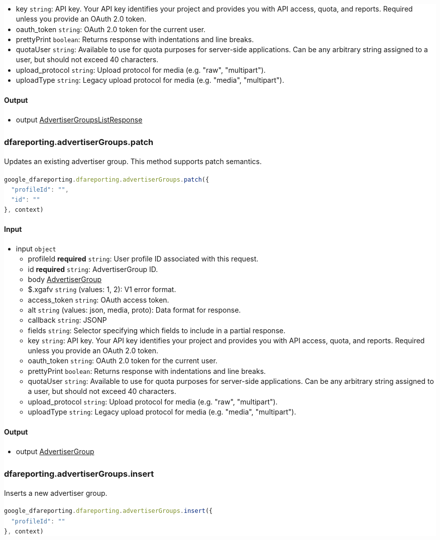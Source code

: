   * key `string`: API key. Your API key identifies your project and provides you with API access, quota, and reports. Required unless you provide an OAuth 2.0 token.
  * oauth_token `string`: OAuth 2.0 token for the current user.
  * prettyPrint `boolean`: Returns response with indentations and line breaks.
  * quotaUser `string`: Available to use for quota purposes for server-side applications. Can be any arbitrary string assigned to a user, but should not exceed 40 characters.
  * upload_protocol `string`: Upload protocol for media (e.g. "raw", "multipart").
  * uploadType `string`: Legacy upload protocol for media (e.g. "media", "multipart").

#### Output
* output [AdvertiserGroupsListResponse](#advertisergroupslistresponse)

### dfareporting.advertiserGroups.patch
Updates an existing advertiser group. This method supports patch semantics.


```js
google_dfareporting.dfareporting.advertiserGroups.patch({
  "profileId": "",
  "id": ""
}, context)
```

#### Input
* input `object`
  * profileId **required** `string`: User profile ID associated with this request.
  * id **required** `string`: AdvertiserGroup ID.
  * body [AdvertiserGroup](#advertisergroup)
  * $.xgafv `string` (values: 1, 2): V1 error format.
  * access_token `string`: OAuth access token.
  * alt `string` (values: json, media, proto): Data format for response.
  * callback `string`: JSONP
  * fields `string`: Selector specifying which fields to include in a partial response.
  * key `string`: API key. Your API key identifies your project and provides you with API access, quota, and reports. Required unless you provide an OAuth 2.0 token.
  * oauth_token `string`: OAuth 2.0 token for the current user.
  * prettyPrint `boolean`: Returns response with indentations and line breaks.
  * quotaUser `string`: Available to use for quota purposes for server-side applications. Can be any arbitrary string assigned to a user, but should not exceed 40 characters.
  * upload_protocol `string`: Upload protocol for media (e.g. "raw", "multipart").
  * uploadType `string`: Legacy upload protocol for media (e.g. "media", "multipart").

#### Output
* output [AdvertiserGroup](#advertisergroup)

### dfareporting.advertiserGroups.insert
Inserts a new advertiser group.


```js
google_dfareporting.dfareporting.advertiserGroups.insert({
  "profileId": ""
}, context)
```
